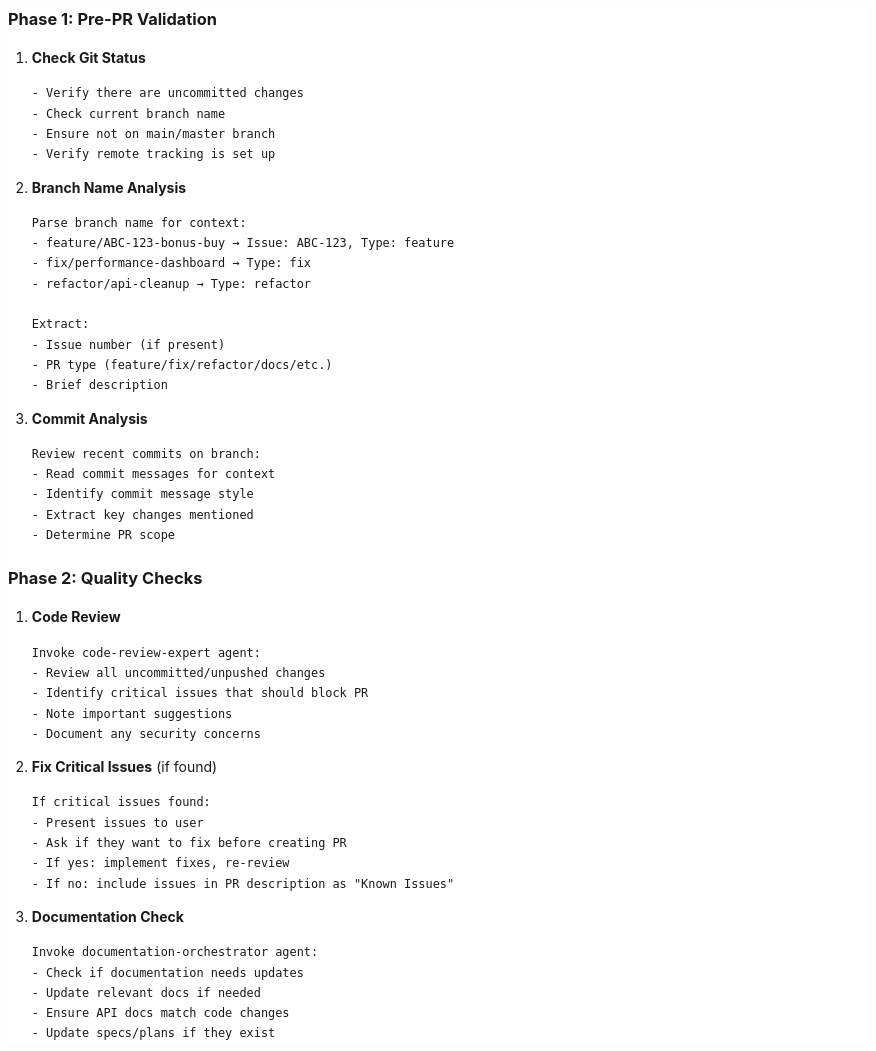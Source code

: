### Phase 1: Pre-PR Validation

1. **Check Git Status**
   ```
   - Verify there are uncommitted changes
   - Check current branch name
   - Ensure not on main/master branch
   - Verify remote tracking is set up
   ```

2. **Branch Name Analysis**
   ```
   Parse branch name for context:
   - feature/ABC-123-bonus-buy → Issue: ABC-123, Type: feature
   - fix/performance-dashboard → Type: fix
   - refactor/api-cleanup → Type: refactor

   Extract:
   - Issue number (if present)
   - PR type (feature/fix/refactor/docs/etc.)
   - Brief description
   ```

3. **Commit Analysis**
   ```
   Review recent commits on branch:
   - Read commit messages for context
   - Identify commit message style
   - Extract key changes mentioned
   - Determine PR scope
   ```

### Phase 2: Quality Checks

1. **Code Review**
   ```
   Invoke code-review-expert agent:
   - Review all uncommitted/unpushed changes
   - Identify critical issues that should block PR
   - Note important suggestions
   - Document any security concerns
   ```

2. **Fix Critical Issues** (if found)
   ```
   If critical issues found:
   - Present issues to user
   - Ask if they want to fix before creating PR
   - If yes: implement fixes, re-review
   - If no: include issues in PR description as "Known Issues"
   ```

3. **Documentation Check**
   ```
   Invoke documentation-orchestrator agent:
   - Check if documentation needs updates
   - Update relevant docs if needed
   - Ensure API docs match code changes
   - Update specs/plans if they exist
   ```
